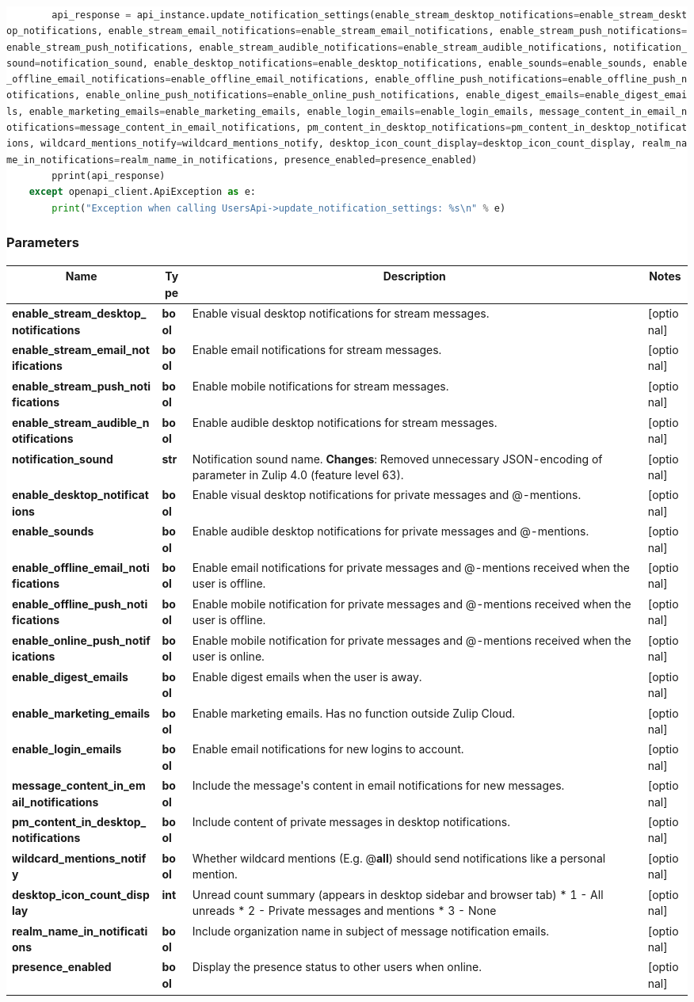 ```python
        api_response = api_instance.update_notification_settings(enable_stream_desktop_notifications=enable_stream_desktop_notifications, enable_stream_email_notifications=enable_stream_email_notifications, enable_stream_push_notifications=enable_stream_push_notifications, enable_stream_audible_notifications=enable_stream_audible_notifications, notification_sound=notification_sound, enable_desktop_notifications=enable_desktop_notifications, enable_sounds=enable_sounds, enable_offline_email_notifications=enable_offline_email_notifications, enable_offline_push_notifications=enable_offline_push_notifications, enable_online_push_notifications=enable_online_push_notifications, enable_digest_emails=enable_digest_emails, enable_marketing_emails=enable_marketing_emails, enable_login_emails=enable_login_emails, message_content_in_email_notifications=message_content_in_email_notifications, pm_content_in_desktop_notifications=pm_content_in_desktop_notifications, wildcard_mentions_notify=wildcard_mentions_notify, desktop_icon_count_display=desktop_icon_count_display, realm_name_in_notifications=realm_name_in_notifications, presence_enabled=presence_enabled)
        pprint(api_response)
    except openapi_client.ApiException as e:
        print("Exception when calling UsersApi->update_notification_settings: %s\n" % e)
```


### Parameters

Name | Type | Description  | Notes
------------- | ------------- | ------------- | -------------
 **enable_stream_desktop_notifications** | **bool**| Enable visual desktop notifications for stream messages.  | [optional]
 **enable_stream_email_notifications** | **bool**| Enable email notifications for stream messages.  | [optional]
 **enable_stream_push_notifications** | **bool**| Enable mobile notifications for stream messages.  | [optional]
 **enable_stream_audible_notifications** | **bool**| Enable audible desktop notifications for stream messages.  | [optional]
 **notification_sound** | **str**| Notification sound name.  **Changes**: Removed unnecessary JSON-encoding of parameter in Zulip 4.0 (feature level 63).  | [optional]
 **enable_desktop_notifications** | **bool**| Enable visual desktop notifications for private messages and @-mentions.  | [optional]
 **enable_sounds** | **bool**| Enable audible desktop notifications for private messages and @-mentions.  | [optional]
 **enable_offline_email_notifications** | **bool**| Enable email notifications for private messages and @-mentions received when the user is offline.  | [optional]
 **enable_offline_push_notifications** | **bool**| Enable mobile notification for private messages and @-mentions received when the user is offline.  | [optional]
 **enable_online_push_notifications** | **bool**| Enable mobile notification for private messages and @-mentions received when the user is online.  | [optional]
 **enable_digest_emails** | **bool**| Enable digest emails when the user is away.  | [optional]
 **enable_marketing_emails** | **bool**| Enable marketing emails. Has no function outside Zulip Cloud.  | [optional]
 **enable_login_emails** | **bool**| Enable email notifications for new logins to account.  | [optional]
 **message_content_in_email_notifications** | **bool**| Include the message&#39;s content in email notifications for new messages.  | [optional]
 **pm_content_in_desktop_notifications** | **bool**| Include content of private messages in desktop notifications.  | [optional]
 **wildcard_mentions_notify** | **bool**| Whether wildcard mentions (E.g. @**all**) should send notifications like a personal mention.  | [optional]
 **desktop_icon_count_display** | **int**| Unread count summary (appears in desktop sidebar and browser tab)  * 1 - All unreads * 2 - Private messages and mentions * 3 - None  | [optional]
 **realm_name_in_notifications** | **bool**| Include organization name in subject of message notification emails.  | [optional]
 **presence_enabled** | **bool**| Display the presence status to other users when online.  | [optional]
